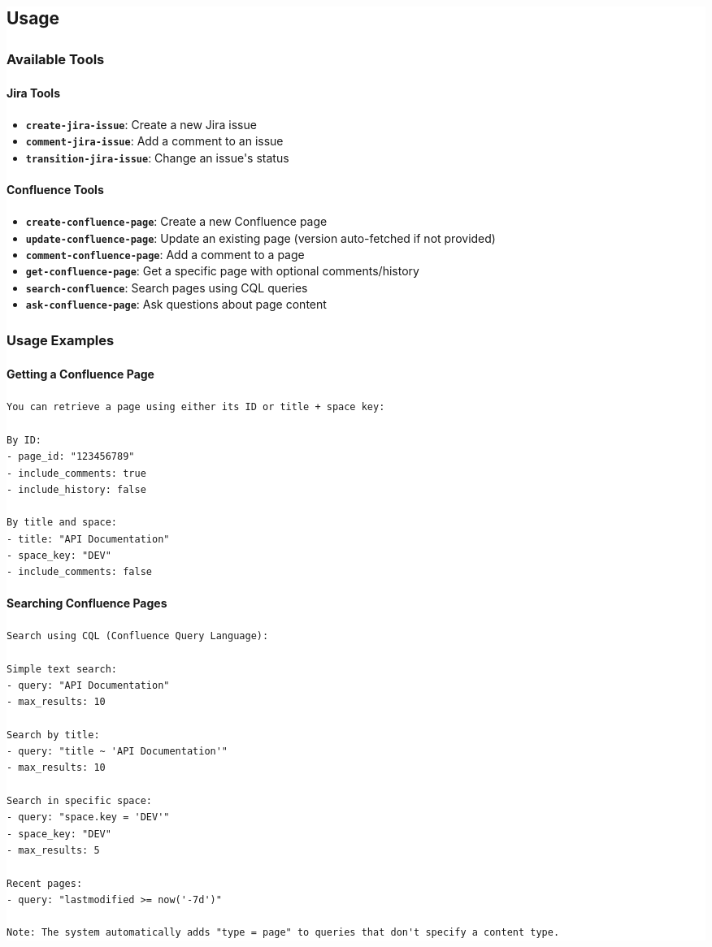 ## Usage

### Available Tools

#### Jira Tools
- **`create-jira-issue`**: Create a new Jira issue
- **`comment-jira-issue`**: Add a comment to an issue
- **`transition-jira-issue`**: Change an issue's status

#### Confluence Tools
- **`create-confluence-page`**: Create a new Confluence page
- **`update-confluence-page`**: Update an existing page (version auto-fetched if not provided)
- **`comment-confluence-page`**: Add a comment to a page
- **`get-confluence-page`**: Get a specific page with optional comments/history
- **`search-confluence`**: Search pages using CQL queries
- **`ask-confluence-page`**: Ask questions about page content

### Usage Examples

#### Getting a Confluence Page
```
You can retrieve a page using either its ID or title + space key:

By ID:
- page_id: "123456789"
- include_comments: true
- include_history: false

By title and space:
- title: "API Documentation"
- space_key: "DEV"
- include_comments: false
```

#### Searching Confluence Pages
```
Search using CQL (Confluence Query Language):

Simple text search:
- query: "API Documentation"
- max_results: 10

Search by title:
- query: "title ~ 'API Documentation'"
- max_results: 10

Search in specific space:
- query: "space.key = 'DEV'"
- space_key: "DEV"
- max_results: 5

Recent pages:
- query: "lastmodified >= now('-7d')"

Note: The system automatically adds "type = page" to queries that don't specify a content type.
```
